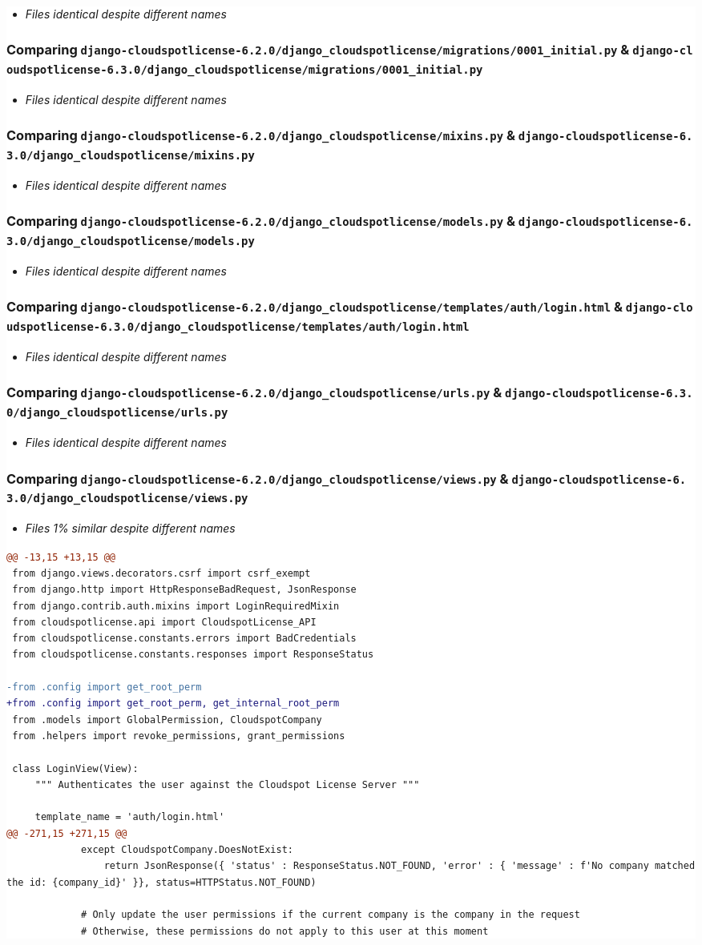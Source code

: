  * *Files identical despite different names*

### Comparing `django-cloudspotlicense-6.2.0/django_cloudspotlicense/migrations/0001_initial.py` & `django-cloudspotlicense-6.3.0/django_cloudspotlicense/migrations/0001_initial.py`

 * *Files identical despite different names*

### Comparing `django-cloudspotlicense-6.2.0/django_cloudspotlicense/mixins.py` & `django-cloudspotlicense-6.3.0/django_cloudspotlicense/mixins.py`

 * *Files identical despite different names*

### Comparing `django-cloudspotlicense-6.2.0/django_cloudspotlicense/models.py` & `django-cloudspotlicense-6.3.0/django_cloudspotlicense/models.py`

 * *Files identical despite different names*

### Comparing `django-cloudspotlicense-6.2.0/django_cloudspotlicense/templates/auth/login.html` & `django-cloudspotlicense-6.3.0/django_cloudspotlicense/templates/auth/login.html`

 * *Files identical despite different names*

### Comparing `django-cloudspotlicense-6.2.0/django_cloudspotlicense/urls.py` & `django-cloudspotlicense-6.3.0/django_cloudspotlicense/urls.py`

 * *Files identical despite different names*

### Comparing `django-cloudspotlicense-6.2.0/django_cloudspotlicense/views.py` & `django-cloudspotlicense-6.3.0/django_cloudspotlicense/views.py`

 * *Files 1% similar despite different names*

```diff
@@ -13,15 +13,15 @@
 from django.views.decorators.csrf import csrf_exempt
 from django.http import HttpResponseBadRequest, JsonResponse
 from django.contrib.auth.mixins import LoginRequiredMixin
 from cloudspotlicense.api import CloudspotLicense_API
 from cloudspotlicense.constants.errors import BadCredentials
 from cloudspotlicense.constants.responses import ResponseStatus
 
-from .config import get_root_perm
+from .config import get_root_perm, get_internal_root_perm
 from .models import GlobalPermission, CloudspotCompany
 from .helpers import revoke_permissions, grant_permissions
 
 class LoginView(View):
     """ Authenticates the user against the Cloudspot License Server """
     
     template_name = 'auth/login.html'
@@ -271,15 +271,15 @@
             except CloudspotCompany.DoesNotExist:
                 return JsonResponse({ 'status' : ResponseStatus.NOT_FOUND, 'error' : { 'message' : f'No company matched the id: {company_id}' }}, status=HTTPStatus.NOT_FOUND)
 
             # Only update the user permissions if the current company is the company in the request
             # Otherwise, these permissions do not apply to this user at this moment
```